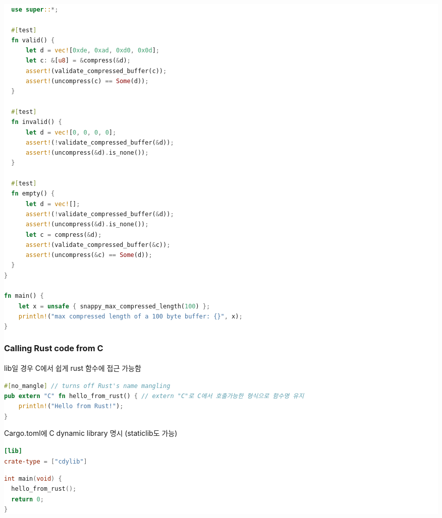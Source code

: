 ```rust
  use super::*;

  #[test]
  fn valid() {
      let d = vec![0xde, 0xad, 0xd0, 0x0d];
      let c: &[u8] = &compress(&d);
      assert!(validate_compressed_buffer(c));
      assert!(uncompress(c) == Some(d));
  }

  #[test]
  fn invalid() {
      let d = vec![0, 0, 0, 0];
      assert!(!validate_compressed_buffer(&d));
      assert!(uncompress(&d).is_none());
  }

  #[test]
  fn empty() {
      let d = vec![];
      assert!(!validate_compressed_buffer(&d));
      assert!(uncompress(&d).is_none());
      let c = compress(&d);
      assert!(validate_compressed_buffer(&c));
      assert!(uncompress(&c) == Some(d));
  }
}

fn main() {
    let x = unsafe { snappy_max_compressed_length(100) };
    println!("max compressed length of a 100 byte buffer: {}", x);
}
```

### Calling Rust code from C

lib일 경우 C에서 쉽게 rust 함수에 접근 가능함

```rust
#[no_mangle] // turns off Rust's name mangling
pub extern "C" fn hello_from_rust() { // extern "C"로 C에서 호출가능한 형식으로 함수명 유지
    println!("Hello from Rust!");
}
```

Cargo.toml에 C dynamic library 명시 (staticlib도 가능)

```toml
[lib]
crate-type = ["cdylib"]
```

```c
int main(void) {
  hello_from_rust();
  return 0;
}
```
